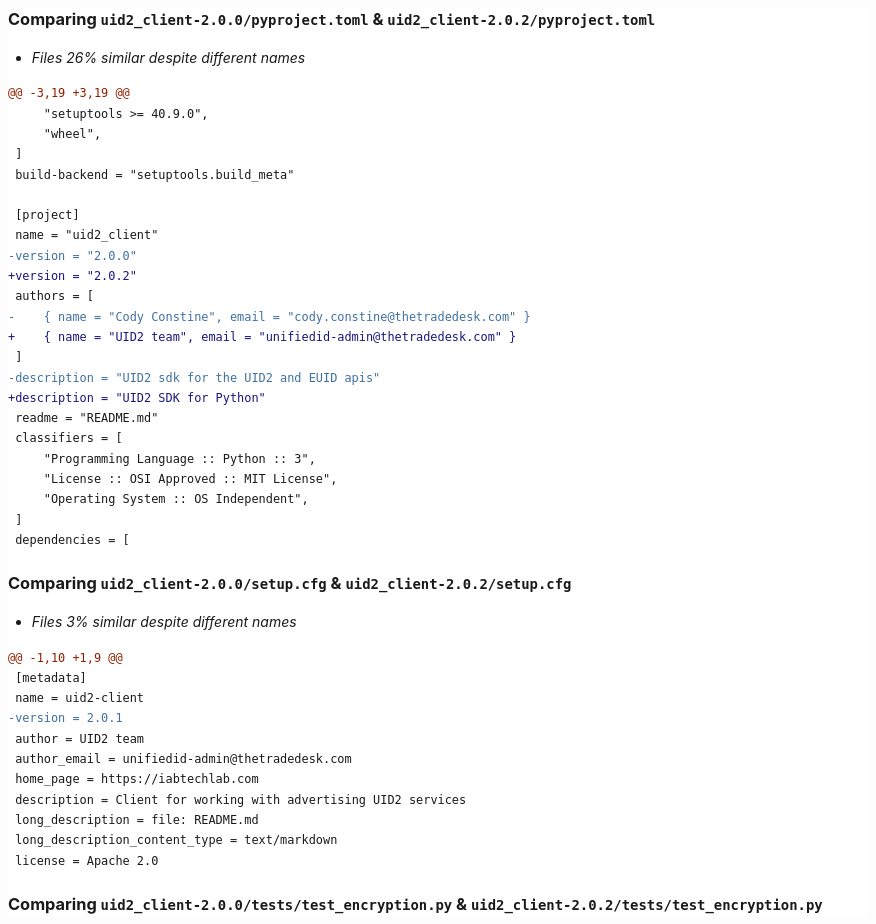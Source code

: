 ### Comparing `uid2_client-2.0.0/pyproject.toml` & `uid2_client-2.0.2/pyproject.toml`

 * *Files 26% similar despite different names*

```diff
@@ -3,19 +3,19 @@
     "setuptools >= 40.9.0",
     "wheel",
 ]
 build-backend = "setuptools.build_meta"
 
 [project]
 name = "uid2_client"
-version = "2.0.0"
+version = "2.0.2"
 authors = [
-    { name = "Cody Constine", email = "cody.constine@thetradedesk.com" }
+    { name = "UID2 team", email = "unifiedid-admin@thetradedesk.com" }
 ]
-description = "UID2 sdk for the UID2 and EUID apis"
+description = "UID2 SDK for Python"
 readme = "README.md"
 classifiers = [
     "Programming Language :: Python :: 3",
     "License :: OSI Approved :: MIT License",
     "Operating System :: OS Independent",
 ]
 dependencies = [
```

### Comparing `uid2_client-2.0.0/setup.cfg` & `uid2_client-2.0.2/setup.cfg`

 * *Files 3% similar despite different names*

```diff
@@ -1,10 +1,9 @@
 [metadata]
 name = uid2-client
-version = 2.0.1
 author = UID2 team
 author_email = unifiedid-admin@thetradedesk.com
 home_page = https://iabtechlab.com
 description = Client for working with advertising UID2 services
 long_description = file: README.md
 long_description_content_type = text/markdown
 license = Apache 2.0
```

### Comparing `uid2_client-2.0.0/tests/test_encryption.py` & `uid2_client-2.0.2/tests/test_encryption.py`
